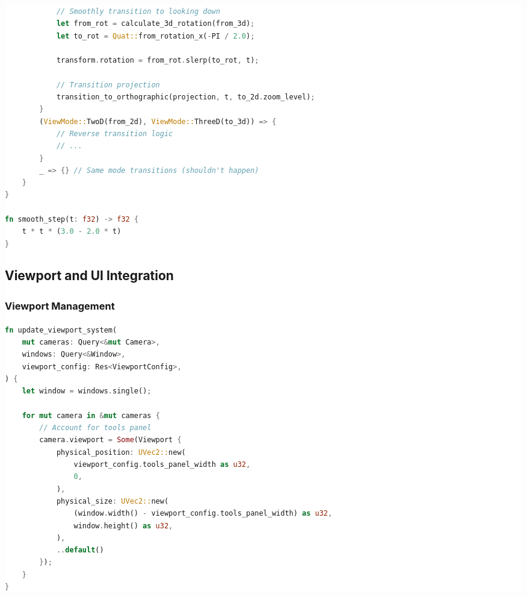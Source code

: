 ```rust
            // Smoothly transition to looking down
            let from_rot = calculate_3d_rotation(from_3d);
            let to_rot = Quat::from_rotation_x(-PI / 2.0);

            transform.rotation = from_rot.slerp(to_rot, t);

            // Transition projection
            transition_to_orthographic(projection, t, to_2d.zoom_level);
        }
        (ViewMode::TwoD(from_2d), ViewMode::ThreeD(to_3d)) => {
            // Reverse transition logic
            // ...
        }
        _ => {} // Same mode transitions (shouldn't happen)
    }
}

fn smooth_step(t: f32) -> f32 {
    t * t * (3.0 - 2.0 * t)
}
```

## Viewport and UI Integration

### Viewport Management

```rust
fn update_viewport_system(
    mut cameras: Query<&mut Camera>,
    windows: Query<&Window>,
    viewport_config: Res<ViewportConfig>,
) {
    let window = windows.single();

    for mut camera in &mut cameras {
        // Account for tools panel
        camera.viewport = Some(Viewport {
            physical_position: UVec2::new(
                viewport_config.tools_panel_width as u32,
                0,
            ),
            physical_size: UVec2::new(
                (window.width() - viewport_config.tools_panel_width) as u32,
                window.height() as u32,
            ),
            ..default()
        });
    }
}
```
